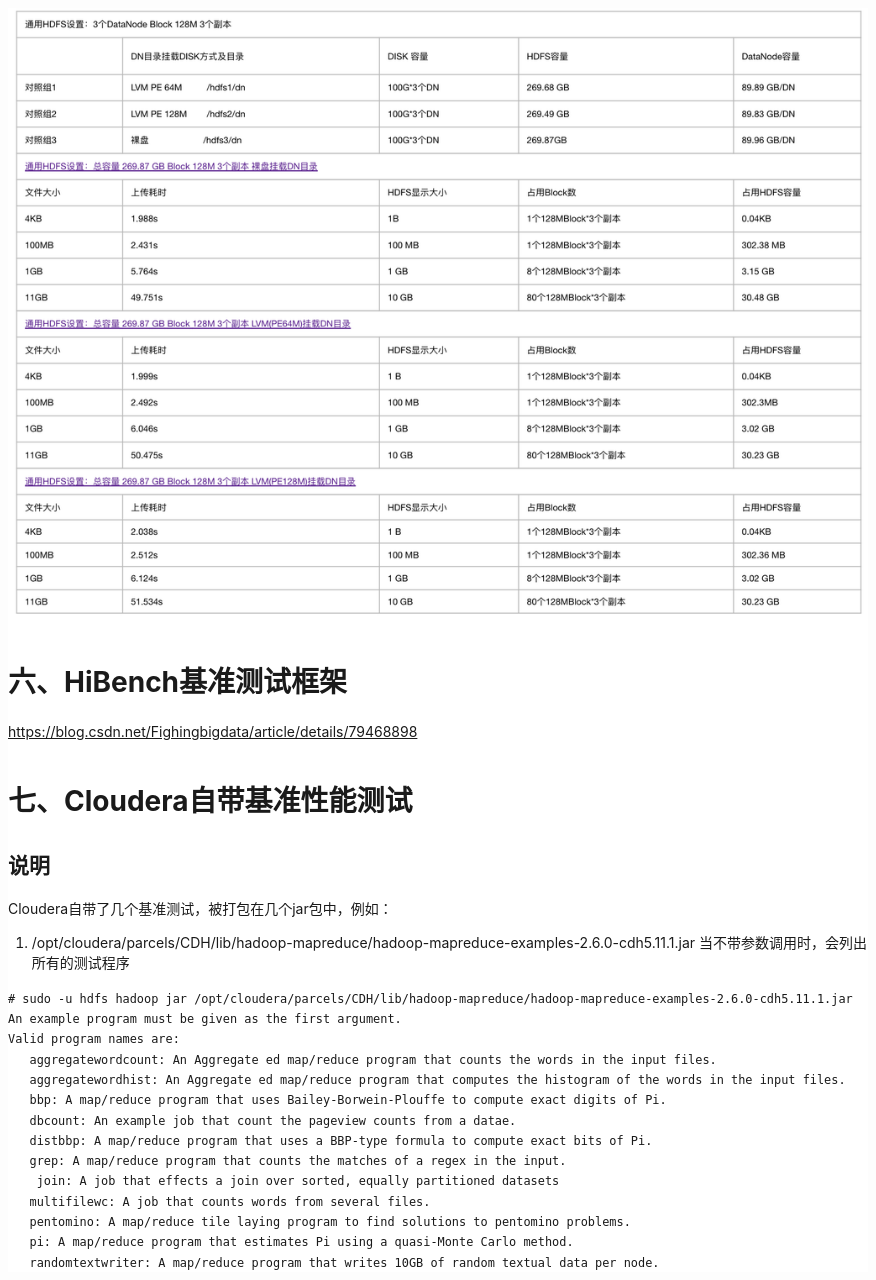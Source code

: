 ![](../assets/cloudera-performance-ha-test-47.png)

# 六、HiBench基准测试框架

https://blog.csdn.net/Fighingbigdata/article/details/79468898

# 七、Cloudera自带基准性能测试

## 说明

Cloudera自带了几个基准测试，被打包在几个jar包中，例如：

1. /opt/cloudera/parcels/CDH/lib/hadoop-mapreduce/hadoop-mapreduce-examples-2.6.0-cdh5.11.1.jar  当不带参数调用时，会列出所有的测试程序

```
# sudo -u hdfs hadoop jar /opt/cloudera/parcels/CDH/lib/hadoop-mapreduce/hadoop-mapreduce-examples-2.6.0-cdh5.11.1.jar 
An example program must be given as the first argument.
Valid program names are:
   aggregatewordcount: An Aggregate ed map/reduce program that counts the words in the input files.
   aggregatewordhist: An Aggregate ed map/reduce program that computes the histogram of the words in the input files.
   bbp: A map/reduce program that uses Bailey-Borwein-Plouffe to compute exact digits of Pi.
   dbcount: An example job that count the pageview counts from a datae.
   distbbp: A map/reduce program that uses a BBP-type formula to compute exact bits of Pi.
   grep: A map/reduce program that counts the matches of a regex in the input.
    join: A job that effects a join over sorted, equally partitioned datasets
   multifilewc: A job that counts words from several files.
   pentomino: A map/reduce tile laying program to find solutions to pentomino problems.
   pi: A map/reduce program that estimates Pi using a quasi-Monte Carlo method.
   randomtextwriter: A map/reduce program that writes 10GB of random textual data per node.
```
